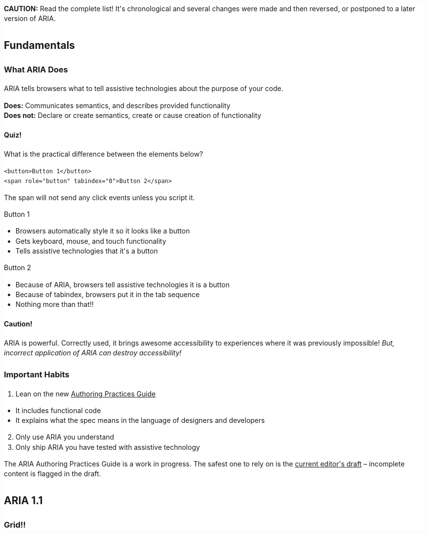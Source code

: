 **CAUTION:** Read the complete list! It's chronological and several changes were made and then reversed, or postponed to a later version of ARIA.

## Fundamentals

### What ARIA Does

ARIA tells browsers what to tell assistive technologies about the purpose of your code.

**Does:** Communicates semantics, and describes provided functionality  
**Does not:** Declare or create semantics, create or cause creation of functionality

#### Quiz!

What is the practical difference between the elements below?

```
<button>Button 1</button>
<span role="button" tabindex="0">Button 2</span>
```

The span will not send any click events unless you script it.

Button 1

* Browsers automatically style it so it looks like a button
* Gets keyboard, mouse, and touch functionality
* Tells assistive technologies that it's a button

Button 2

* Because of ARIA, browsers tell assistive technologies it is a button
* Because of tabindex, browsers put it in the tab sequence
* Nothing more than that!!

#### Caution!

ARIA is powerful. Correctly used, it brings awesome accessibility to experiences where it was previously impossible! *But, incorrect application of ARIA can destroy accessibility!*

### Important Habits

1. Lean on the new [Authoring Practices Guide](http://w3c.github.io/aria-practices/)
  * It includes functional code
  * It explains what the spec means in the language of designers and developers
2. Only use ARIA you understand
3. Only ship ARIA you have tested with assistive technology

The ARIA Authoring Practices Guide is a work in progress. The safest one to rely on is the [current editor's draft](http://w3c.github.io/aria-practices/) – incomplete content is flagged in the draft.

## ARIA 1.1

### Grid!!
